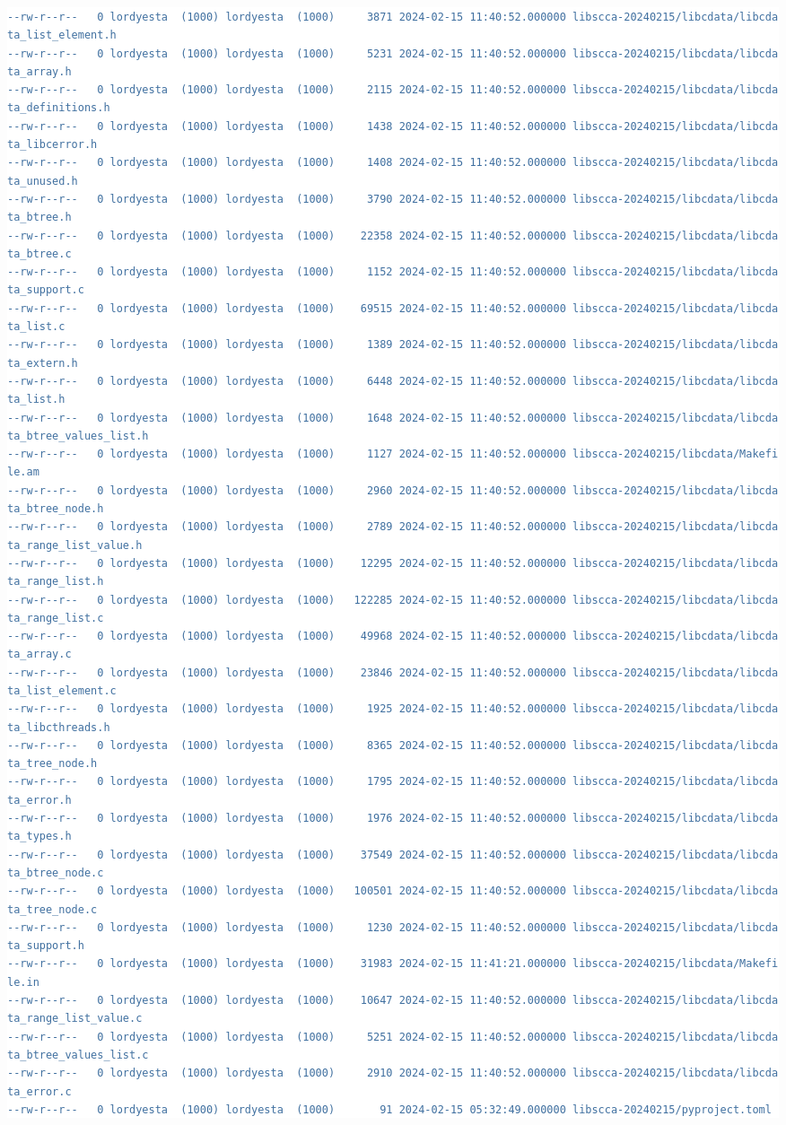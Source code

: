 ```diff
--rw-r--r--   0 lordyesta  (1000) lordyesta  (1000)     3871 2024-02-15 11:40:52.000000 libscca-20240215/libcdata/libcdata_list_element.h
--rw-r--r--   0 lordyesta  (1000) lordyesta  (1000)     5231 2024-02-15 11:40:52.000000 libscca-20240215/libcdata/libcdata_array.h
--rw-r--r--   0 lordyesta  (1000) lordyesta  (1000)     2115 2024-02-15 11:40:52.000000 libscca-20240215/libcdata/libcdata_definitions.h
--rw-r--r--   0 lordyesta  (1000) lordyesta  (1000)     1438 2024-02-15 11:40:52.000000 libscca-20240215/libcdata/libcdata_libcerror.h
--rw-r--r--   0 lordyesta  (1000) lordyesta  (1000)     1408 2024-02-15 11:40:52.000000 libscca-20240215/libcdata/libcdata_unused.h
--rw-r--r--   0 lordyesta  (1000) lordyesta  (1000)     3790 2024-02-15 11:40:52.000000 libscca-20240215/libcdata/libcdata_btree.h
--rw-r--r--   0 lordyesta  (1000) lordyesta  (1000)    22358 2024-02-15 11:40:52.000000 libscca-20240215/libcdata/libcdata_btree.c
--rw-r--r--   0 lordyesta  (1000) lordyesta  (1000)     1152 2024-02-15 11:40:52.000000 libscca-20240215/libcdata/libcdata_support.c
--rw-r--r--   0 lordyesta  (1000) lordyesta  (1000)    69515 2024-02-15 11:40:52.000000 libscca-20240215/libcdata/libcdata_list.c
--rw-r--r--   0 lordyesta  (1000) lordyesta  (1000)     1389 2024-02-15 11:40:52.000000 libscca-20240215/libcdata/libcdata_extern.h
--rw-r--r--   0 lordyesta  (1000) lordyesta  (1000)     6448 2024-02-15 11:40:52.000000 libscca-20240215/libcdata/libcdata_list.h
--rw-r--r--   0 lordyesta  (1000) lordyesta  (1000)     1648 2024-02-15 11:40:52.000000 libscca-20240215/libcdata/libcdata_btree_values_list.h
--rw-r--r--   0 lordyesta  (1000) lordyesta  (1000)     1127 2024-02-15 11:40:52.000000 libscca-20240215/libcdata/Makefile.am
--rw-r--r--   0 lordyesta  (1000) lordyesta  (1000)     2960 2024-02-15 11:40:52.000000 libscca-20240215/libcdata/libcdata_btree_node.h
--rw-r--r--   0 lordyesta  (1000) lordyesta  (1000)     2789 2024-02-15 11:40:52.000000 libscca-20240215/libcdata/libcdata_range_list_value.h
--rw-r--r--   0 lordyesta  (1000) lordyesta  (1000)    12295 2024-02-15 11:40:52.000000 libscca-20240215/libcdata/libcdata_range_list.h
--rw-r--r--   0 lordyesta  (1000) lordyesta  (1000)   122285 2024-02-15 11:40:52.000000 libscca-20240215/libcdata/libcdata_range_list.c
--rw-r--r--   0 lordyesta  (1000) lordyesta  (1000)    49968 2024-02-15 11:40:52.000000 libscca-20240215/libcdata/libcdata_array.c
--rw-r--r--   0 lordyesta  (1000) lordyesta  (1000)    23846 2024-02-15 11:40:52.000000 libscca-20240215/libcdata/libcdata_list_element.c
--rw-r--r--   0 lordyesta  (1000) lordyesta  (1000)     1925 2024-02-15 11:40:52.000000 libscca-20240215/libcdata/libcdata_libcthreads.h
--rw-r--r--   0 lordyesta  (1000) lordyesta  (1000)     8365 2024-02-15 11:40:52.000000 libscca-20240215/libcdata/libcdata_tree_node.h
--rw-r--r--   0 lordyesta  (1000) lordyesta  (1000)     1795 2024-02-15 11:40:52.000000 libscca-20240215/libcdata/libcdata_error.h
--rw-r--r--   0 lordyesta  (1000) lordyesta  (1000)     1976 2024-02-15 11:40:52.000000 libscca-20240215/libcdata/libcdata_types.h
--rw-r--r--   0 lordyesta  (1000) lordyesta  (1000)    37549 2024-02-15 11:40:52.000000 libscca-20240215/libcdata/libcdata_btree_node.c
--rw-r--r--   0 lordyesta  (1000) lordyesta  (1000)   100501 2024-02-15 11:40:52.000000 libscca-20240215/libcdata/libcdata_tree_node.c
--rw-r--r--   0 lordyesta  (1000) lordyesta  (1000)     1230 2024-02-15 11:40:52.000000 libscca-20240215/libcdata/libcdata_support.h
--rw-r--r--   0 lordyesta  (1000) lordyesta  (1000)    31983 2024-02-15 11:41:21.000000 libscca-20240215/libcdata/Makefile.in
--rw-r--r--   0 lordyesta  (1000) lordyesta  (1000)    10647 2024-02-15 11:40:52.000000 libscca-20240215/libcdata/libcdata_range_list_value.c
--rw-r--r--   0 lordyesta  (1000) lordyesta  (1000)     5251 2024-02-15 11:40:52.000000 libscca-20240215/libcdata/libcdata_btree_values_list.c
--rw-r--r--   0 lordyesta  (1000) lordyesta  (1000)     2910 2024-02-15 11:40:52.000000 libscca-20240215/libcdata/libcdata_error.c
--rw-r--r--   0 lordyesta  (1000) lordyesta  (1000)       91 2024-02-15 05:32:49.000000 libscca-20240215/pyproject.toml
```
